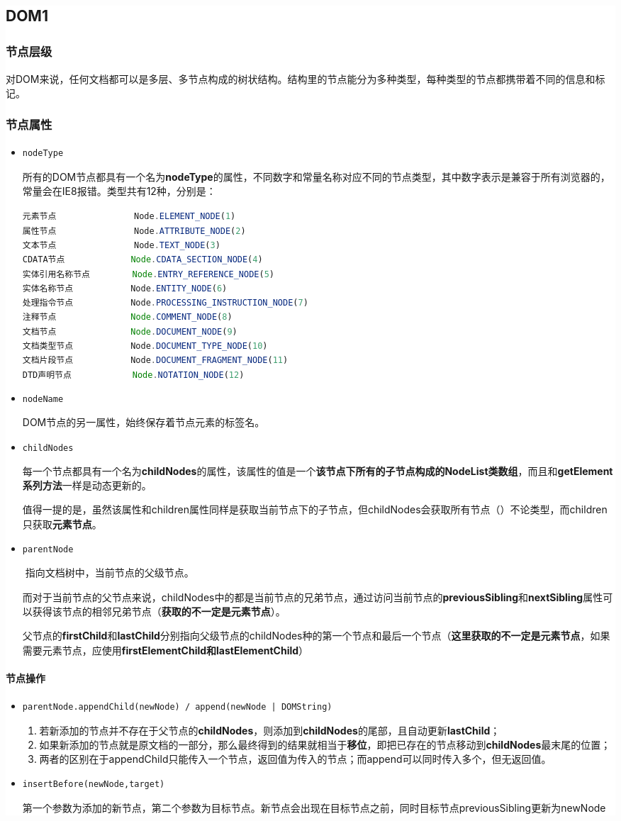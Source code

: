 ## DOM1

### 节点层级

​	对DOM来说，任何文档都可以是多层、多节点构成的树状结构。结构里的节点能分为多种类型，每种类型的节点都携带着不同的信息和标记。

### 节点属性

- `nodeType`

  ​	所有的DOM节点都具有一个名为**nodeType**的属性，不同数字和常量名称对应不同的节点类型，其中数字表示是兼容于所有浏览器的，常量会在IE8报错。类型共有12种，分别是：

  ```js
  元素节点            　　Node.ELEMENT_NODE(1)
  属性节点            　　Node.ATTRIBUTE_NODE(2)
  文本节点            　　Node.TEXT_NODE(3)
  CDATA节点             Node.CDATA_SECTION_NODE(4)
  实体引用名称节点    　　 Node.ENTRY_REFERENCE_NODE(5)
  实体名称节点        　　Node.ENTITY_NODE(6)
  处理指令节点        　　Node.PROCESSING_INSTRUCTION_NODE(7)
  注释节点            　 Node.COMMENT_NODE(8)
  文档节点            　 Node.DOCUMENT_NODE(9)
  文档类型节点        　　Node.DOCUMENT_TYPE_NODE(10)
  文档片段节点        　　Node.DOCUMENT_FRAGMENT_NODE(11)
  DTD声明节点            Node.NOTATION_NODE(12)
  ```

- `nodeName`

  DOM节点的另一属性，始终保存着节点元素的标签名。

- `childNodes`

  ​	每一个节点都具有一个名为**childNodes**的属性，该属性的值是一个**该节点下所有的子节点构成的NodeList类数组**，而且和**getElement系列方法**一样是动态更新的。

  ​	值得一提的是，虽然该属性和children属性同样是获取当前节点下的子节点，但childNodes会获取所有节点（）不论类型，而children只获取**元素节点**。

- `parentNode`

  ​	指向文档树中，当前节点的父级节点。

  ​	而对于当前节点的父节点来说，childNodes中的都是当前节点的兄弟节点，通过访问当前节点的**previousSibling**和**nextSibling**属性可以获得该节点的相邻兄弟节点（**获取的不一定是元素节点**）。

  ​	父节点的**firstChild**和**lastChild**分别指向父级节点的childNodes种的第一个节点和最后一个节点（**这里获取的不一定是元素节点**，如果需要元素节点，应使用**firstElementChild和lastElementChild**）

#### 节点操作

- `parentNode.appendChild(newNode) / append(newNode | DOMString)`
  
  1. 若新添加的节点并不存在于父节点的**childNodes**，则添加到**childNodes**的尾部，且自动更新**lastChild**；
  2. 如果新添加的节点就是原文档的一部分，那么最终得到的结果就相当于**移位**，即把已存在的节点移动到**childNodes**最末尾的位置；
  3. 两者的区别在于appendChild只能传入一个节点，返回值为传入的节点；而append可以同时传入多个，但无返回值。
  
- `insertBefore(newNode,target)`

  第一个参数为添加的新节点，第二个参数为目标节点。新节点会出现在目标节点之前，同时目标节点previousSibling更新为newNode
